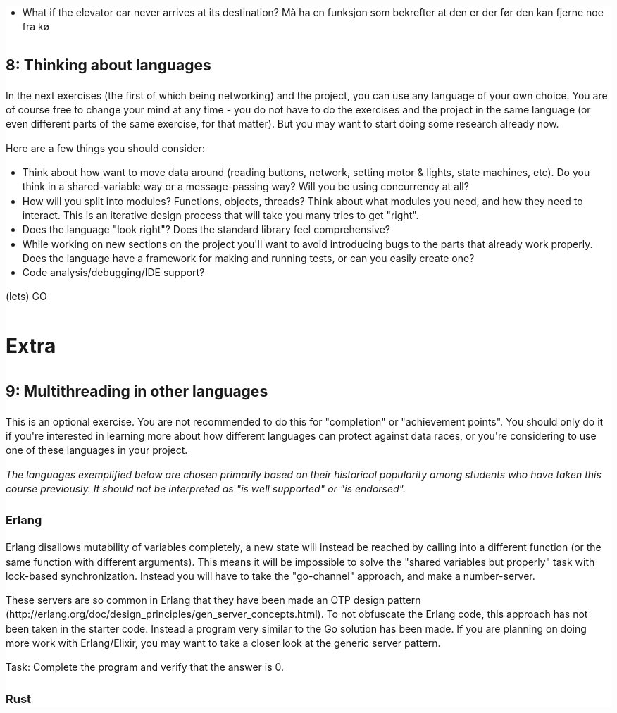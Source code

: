  - What if the elevator car never arrives at its destination?
    Må ha en funksjon som bekrefter at den er der før den kan fjerne noe fra kø

8: Thinking about languages
---------------------------

In the next exercises (the first of which being networking) and the project, you can use any language of your own choice. You are of course free to change your mind at any time - you do not have to do the exercises and the project in the same language (or even different parts of the same exercise, for that matter). But you may want to start doing some research already now.

Here are a few things you should consider:
 - Think about how want to move data around (reading buttons, network, setting motor & lights, state machines, etc). Do you think in a shared-variable way or a message-passing way? Will you be using concurrency at all?
 - How will you split into modules? Functions, objects, threads? Think about what modules you need, and how they need to interact. This is an iterative design process that will take you many tries to get "right".
 - Does the language "look right"? Does the standard library feel comprehensive?
 - While working on new sections on the project you'll want to avoid introducing bugs to the parts that already work properly. Does the language have a framework for making and running tests, or can you easily create one? 
 - Code analysis/debugging/IDE support?

(lets) GO

Extra
=====

9: Multithreading in other languages
------------------------------------

This is an optional exercise. You are not recommended to do this for "completion" or "achievement points". You should only do it if you're interested in learning more about how different languages can protect against data races, or you're considering to use one of these languages in your project. 

*The languages exemplified below are chosen primarily based on their historical popularity among students who have taken this course previously. It should not be interpreted as "is well supported" or "is endorsed".*

### Erlang

Erlang disallows mutability of variables completely, a new state will instead be reached by calling into a different function (or the same function with different arguments). This means it will be impossible to solve the "shared variables but properly" task with lock-based synchronization. Instead you will have to take the "go-channel" approach, and make a number-server. 

These servers are so common in Erlang that they have been made an OTP design pattern (http://erlang.org/doc/design_principles/gen_server_concepts.html). To not obfuscate the Erlang code, this approach has not been taken in the starter code. Instead a program very similar to the Go solution has been made. If you are planning on doing more work with Erlang/Elixir, you may want to take a closer look at the generic server pattern.

Task: Complete the program and verify that the answer is 0.

### Rust
